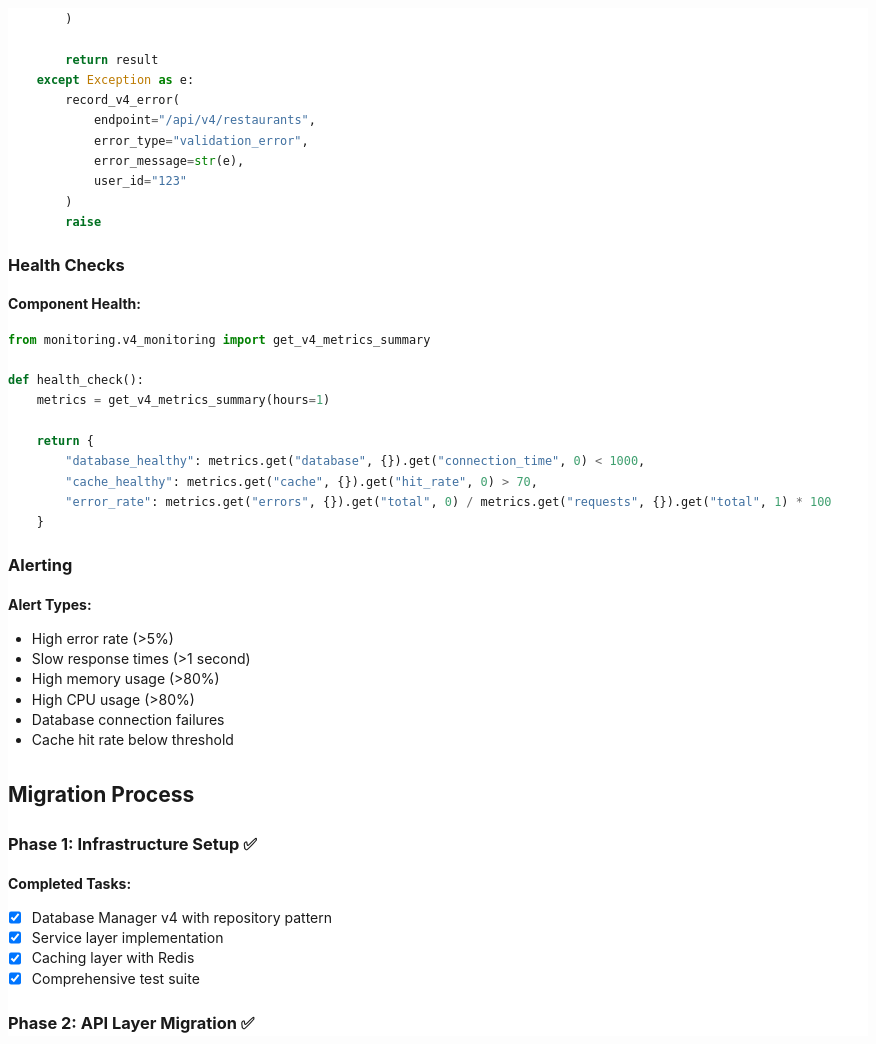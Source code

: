 ```python
        )
        
        return result
    except Exception as e:
        record_v4_error(
            endpoint="/api/v4/restaurants",
            error_type="validation_error",
            error_message=str(e),
            user_id="123"
        )
        raise
```

### Health Checks

**Component Health:**
```python
from monitoring.v4_monitoring import get_v4_metrics_summary

def health_check():
    metrics = get_v4_metrics_summary(hours=1)
    
    return {
        "database_healthy": metrics.get("database", {}).get("connection_time", 0) < 1000,
        "cache_healthy": metrics.get("cache", {}).get("hit_rate", 0) > 70,
        "error_rate": metrics.get("errors", {}).get("total", 0) / metrics.get("requests", {}).get("total", 1) * 100
    }
```

### Alerting

**Alert Types:**
- High error rate (>5%)
- Slow response times (>1 second)
- High memory usage (>80%)
- High CPU usage (>80%)
- Database connection failures
- Cache hit rate below threshold

## Migration Process

### Phase 1: Infrastructure Setup ✅

**Completed Tasks:**
- [x] Database Manager v4 with repository pattern
- [x] Service layer implementation
- [x] Caching layer with Redis
- [x] Comprehensive test suite

### Phase 2: API Layer Migration ✅
